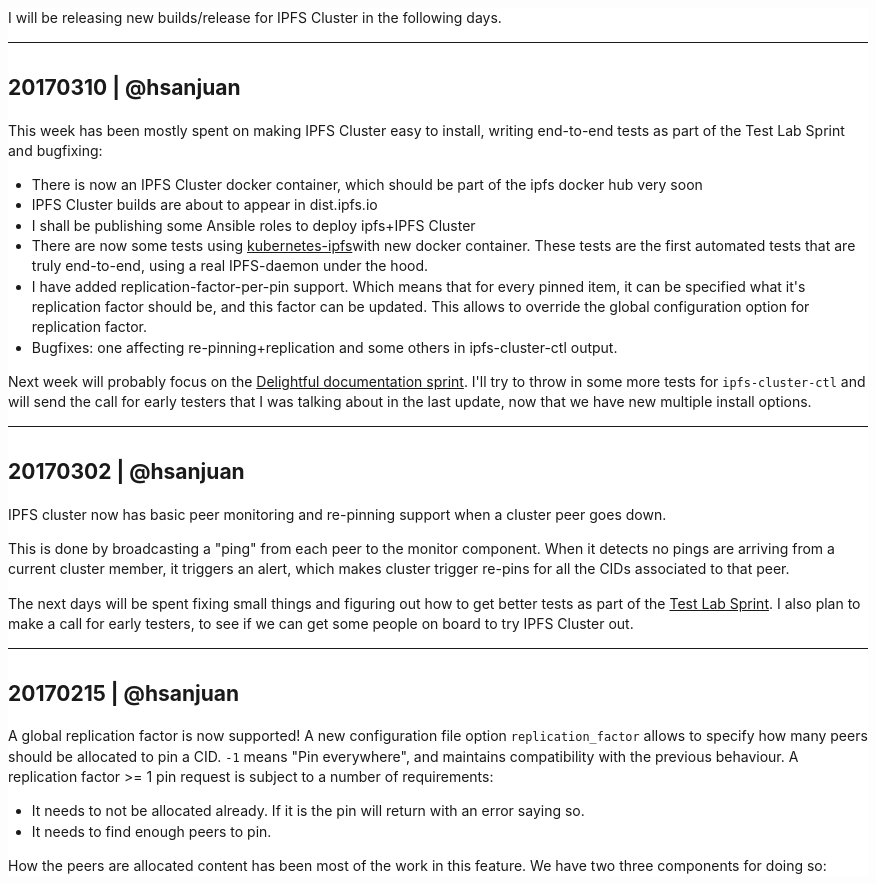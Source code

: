 I will be releasing new builds/release for IPFS Cluster in the following days.

---

## 20170310 | @hsanjuan

This week has been mostly spent on making IPFS Cluster easy to install, writing end-to-end tests as part of the Test Lab Sprint and bugfixing:

* There is now an IPFS Cluster docker container, which should be part of the ipfs docker hub very soon
* IPFS Cluster builds are about to appear in dist.ipfs.io
* I shall be publishing some Ansible roles to deploy ipfs+IPFS Cluster
* There are now some tests using [kubernetes-ipfs](https://github.com/ipfs/kubernetes-ipfs)with new docker container. These tests are the first automated tests that are truly end-to-end, using a real IPFS-daemon under the hood.
* I have added replication-factor-per-pin support. Which means that for every pinned item, it can be specified what it's replication factor should be, and this factor can be updated. This allows to override the global configuration option for replication factor.
* Bugfixes: one affecting re-pinning+replication and some others in ipfs-cluster-ctl output.

Next week will probably focus on the [Delightful documentation sprint](https://github.com/ipfs/pm/issues/357). I'll try to throw in some more tests for `ipfs-cluster-ctl` and will send the call for early testers that I was talking about in the last update, now that we have new multiple install options.

---

## 20170302 | @hsanjuan

IPFS cluster now has basic peer monitoring and re-pinning support when a cluster peer goes down.

This is done by broadcasting a "ping" from each peer to the monitor component. When it detects no pings are arriving from a current cluster member, it triggers an alert, which makes cluster trigger re-pins for all the CIDs associated to that peer.

The next days will be spent fixing small things and figuring out how to get better tests as part of the [Test Lab Sprint](https://github.com/ipfs/pm/issues/354). I also plan to make a call for early testers, to see if we can get some people on board to try IPFS Cluster out.

---

## 20170215 | @hsanjuan

A global replication factor is now supported! A new configuration file option `replication_factor` allows to specify how many peers should be allocated to pin a CID. `-1` means "Pin everywhere", and maintains compatibility with the previous behaviour. A replication factor >= 1 pin request is subject to a number of requirements:

* It needs to not be allocated already. If it is the pin will return with an error saying so.
* It needs to find enough peers to pin.

How the peers are allocated content has been most of the work in this feature. We have two three components for doing so:
